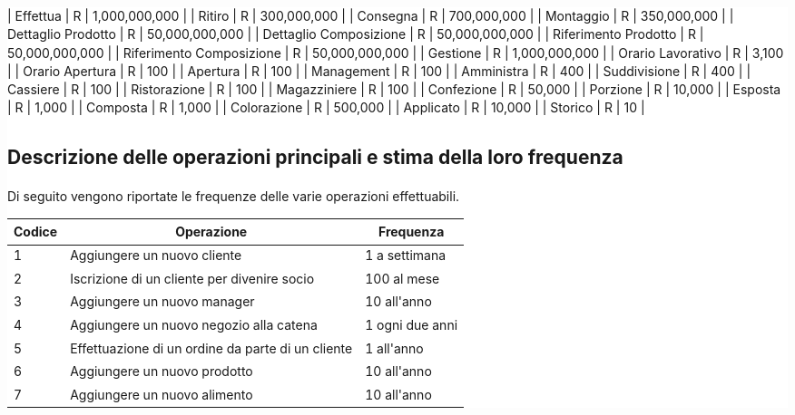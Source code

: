 | Effettua                          | R         | 1,000,000,000  |
| Ritiro                            | R         | 300,000,000    |
| Consegna                          | R         | 700,000,000    |
| Montaggio                         | R         | 350,000,000    |
| Dettaglio Prodotto                | R         | 50,000,000,000 |
| Dettaglio Composizione            | R         | 50,000,000,000 |
| Riferimento Prodotto              | R         | 50,000,000,000 |
| Riferimento Composizione          | R         | 50,000,000,000 |
| Gestione                          | R         | 1,000,000,000  |
| Orario Lavorativo                 | R         | 3,100          |
| Orario Apertura                   | R         | 100            |
| Apertura                          | R         | 100            |
| Management                        | R         | 100            |
| Amministra                        | R         | 400            |
| Suddivisione                      | R         | 400            |
| Cassiere                          | R         | 100            |
| Ristorazione                      | R         | 100            |
| Magazziniere                      | R         | 100            |
| Confezione                        | R         | 50,000         |
| Porzione                          | R         | 10,000         |
| Esposta                           | R         | 1,000          |
| Composta                          | R         | 1,000          |
| Colorazione                       | R         | 500,000        |
| Applicato                         | R         | 10,000         |
| Storico                           | R         | 10             |

<div style="page-break-after: always;"></div>

## Descrizione delle operazioni principali e stima della loro frequenza
Di seguito vengono riportate le frequenze delle varie operazioni effettuabili.

| Codice | Operazione                                                                 | Frequenza       |
| ------ | -------------------------------------------------------------------------- | --------------- |
| 1      | Aggiungere un nuovo cliente                                                | 1 a settimana   |
| 2      | Iscrizione di un cliente per divenire socio                                | 100 al mese     |
| 3      | Aggiungere un nuovo manager                                                | 10 all'anno     |
| 4      | Aggiungere un nuovo negozio alla catena                                    | 1 ogni due anni |
| 5      | Effettuazione di un ordine da parte di un cliente                          | 1 all'anno      |
| 6      | Aggiungere un nuovo prodotto                                               | 10 all'anno     |
| 7      | Aggiungere un nuovo alimento                                               | 10 all'anno     |